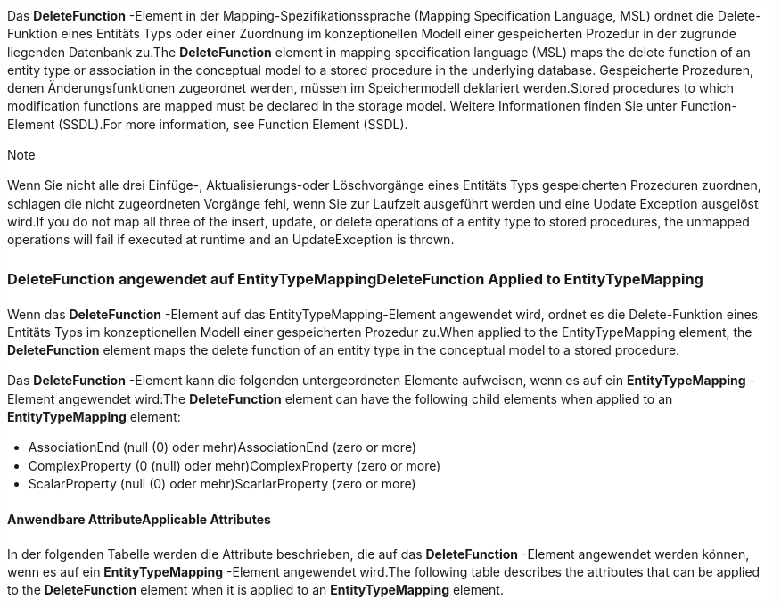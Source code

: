 <span data-ttu-id="82414-290">Das **DeleteFunction** -Element in der Mapping-Spezifikationssprache (Mapping Specification Language, MSL) ordnet die Delete-Funktion eines Entitäts Typs oder einer Zuordnung im konzeptionellen Modell einer gespeicherten Prozedur in der zugrunde liegenden Datenbank zu.</span><span class="sxs-lookup"><span data-stu-id="82414-290">The **DeleteFunction** element in mapping specification language (MSL) maps the delete function of an entity type or association in the conceptual model to a stored procedure in the underlying database.</span></span> <span data-ttu-id="82414-291">Gespeicherte Prozeduren, denen Änderungsfunktionen zugeordnet werden, müssen im Speichermodell deklariert werden.</span><span class="sxs-lookup"><span data-stu-id="82414-291">Stored procedures to which modification functions are mapped must be declared in the storage model.</span></span> <span data-ttu-id="82414-292">Weitere Informationen finden Sie unter Function-Element (SSDL).</span><span class="sxs-lookup"><span data-stu-id="82414-292">For more information, see Function Element (SSDL).</span></span>

> [!NOTE]
> <span data-ttu-id="82414-293">Wenn Sie nicht alle drei Einfüge-, Aktualisierungs-oder Löschvorgänge eines Entitäts Typs gespeicherten Prozeduren zuordnen, schlagen die nicht zugeordneten Vorgänge fehl, wenn Sie zur Laufzeit ausgeführt werden und eine Update Exception ausgelöst wird.</span><span class="sxs-lookup"><span data-stu-id="82414-293">If you do not map all three of the insert, update, or delete operations of a entity type to stored procedures, the unmapped operations will fail if executed at runtime and an UpdateException is thrown.</span></span>

### <a name="deletefunction-applied-to-entitytypemapping"></a><span data-ttu-id="82414-294">DeleteFunction angewendet auf EntityTypeMapping</span><span class="sxs-lookup"><span data-stu-id="82414-294">DeleteFunction Applied to EntityTypeMapping</span></span>

<span data-ttu-id="82414-295">Wenn das **DeleteFunction** -Element auf das EntityTypeMapping-Element angewendet wird, ordnet es die Delete-Funktion eines Entitäts Typs im konzeptionellen Modell einer gespeicherten Prozedur zu.</span><span class="sxs-lookup"><span data-stu-id="82414-295">When applied to the EntityTypeMapping element, the **DeleteFunction** element maps the delete function of an entity type in the conceptual model to a stored procedure.</span></span>

<span data-ttu-id="82414-296">Das **DeleteFunction** -Element kann die folgenden untergeordneten Elemente aufweisen, wenn es auf ein **EntityTypeMapping** -Element angewendet wird:</span><span class="sxs-lookup"><span data-stu-id="82414-296">The **DeleteFunction** element can have the following child elements when applied to an **EntityTypeMapping** element:</span></span>

-   <span data-ttu-id="82414-297">AssociationEnd (null (0) oder mehr)</span><span class="sxs-lookup"><span data-stu-id="82414-297">AssociationEnd (zero or more)</span></span>
-   <span data-ttu-id="82414-298">ComplexProperty (0 (null) oder mehr)</span><span class="sxs-lookup"><span data-stu-id="82414-298">ComplexProperty (zero or more)</span></span>
-   <span data-ttu-id="82414-299">ScalarProperty (null (0) oder mehr)</span><span class="sxs-lookup"><span data-stu-id="82414-299">ScarlarProperty (zero or more)</span></span>

#### <a name="applicable-attributes"></a><span data-ttu-id="82414-300">Anwendbare Attribute</span><span class="sxs-lookup"><span data-stu-id="82414-300">Applicable Attributes</span></span>

<span data-ttu-id="82414-301">In der folgenden Tabelle werden die Attribute beschrieben, die auf das **DeleteFunction** -Element angewendet werden können, wenn es auf ein **EntityTypeMapping** -Element angewendet wird.</span><span class="sxs-lookup"><span data-stu-id="82414-301">The following table describes the attributes that can be applied to the **DeleteFunction** element when it is applied to an **EntityTypeMapping** element.</span></span>
